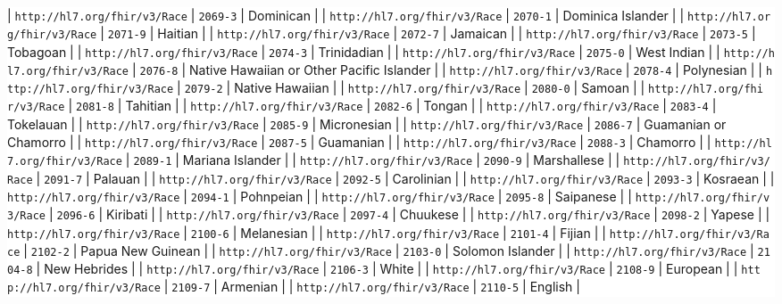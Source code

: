 | `http://hl7.org/fhir/v3/Race` | `2069-3` | Dominican |
| `http://hl7.org/fhir/v3/Race` | `2070-1` | Dominica Islander |
| `http://hl7.org/fhir/v3/Race` | `2071-9` | Haitian |
| `http://hl7.org/fhir/v3/Race` | `2072-7` | Jamaican |
| `http://hl7.org/fhir/v3/Race` | `2073-5` | Tobagoan |
| `http://hl7.org/fhir/v3/Race` | `2074-3` | Trinidadian |
| `http://hl7.org/fhir/v3/Race` | `2075-0` | West Indian |
| `http://hl7.org/fhir/v3/Race` | `2076-8` | Native Hawaiian or Other Pacific Islander |
| `http://hl7.org/fhir/v3/Race` | `2078-4` | Polynesian |
| `http://hl7.org/fhir/v3/Race` | `2079-2` | Native Hawaiian |
| `http://hl7.org/fhir/v3/Race` | `2080-0` | Samoan |
| `http://hl7.org/fhir/v3/Race` | `2081-8` | Tahitian |
| `http://hl7.org/fhir/v3/Race` | `2082-6` | Tongan |
| `http://hl7.org/fhir/v3/Race` | `2083-4` | Tokelauan |
| `http://hl7.org/fhir/v3/Race` | `2085-9` | Micronesian |
| `http://hl7.org/fhir/v3/Race` | `2086-7` | Guamanian or Chamorro |
| `http://hl7.org/fhir/v3/Race` | `2087-5` | Guamanian |
| `http://hl7.org/fhir/v3/Race` | `2088-3` | Chamorro |
| `http://hl7.org/fhir/v3/Race` | `2089-1` | Mariana Islander |
| `http://hl7.org/fhir/v3/Race` | `2090-9` | Marshallese |
| `http://hl7.org/fhir/v3/Race` | `2091-7` | Palauan |
| `http://hl7.org/fhir/v3/Race` | `2092-5` | Carolinian |
| `http://hl7.org/fhir/v3/Race` | `2093-3` | Kosraean |
| `http://hl7.org/fhir/v3/Race` | `2094-1` | Pohnpeian |
| `http://hl7.org/fhir/v3/Race` | `2095-8` | Saipanese |
| `http://hl7.org/fhir/v3/Race` | `2096-6` | Kiribati |
| `http://hl7.org/fhir/v3/Race` | `2097-4` | Chuukese |
| `http://hl7.org/fhir/v3/Race` | `2098-2` | Yapese |
| `http://hl7.org/fhir/v3/Race` | `2100-6` | Melanesian |
| `http://hl7.org/fhir/v3/Race` | `2101-4` | Fijian |
| `http://hl7.org/fhir/v3/Race` | `2102-2` | Papua New Guinean |
| `http://hl7.org/fhir/v3/Race` | `2103-0` | Solomon Islander |
| `http://hl7.org/fhir/v3/Race` | `2104-8` | New Hebrides |
| `http://hl7.org/fhir/v3/Race` | `2106-3` | White |
| `http://hl7.org/fhir/v3/Race` | `2108-9` | European |
| `http://hl7.org/fhir/v3/Race` | `2109-7` | Armenian |
| `http://hl7.org/fhir/v3/Race` | `2110-5` | English |